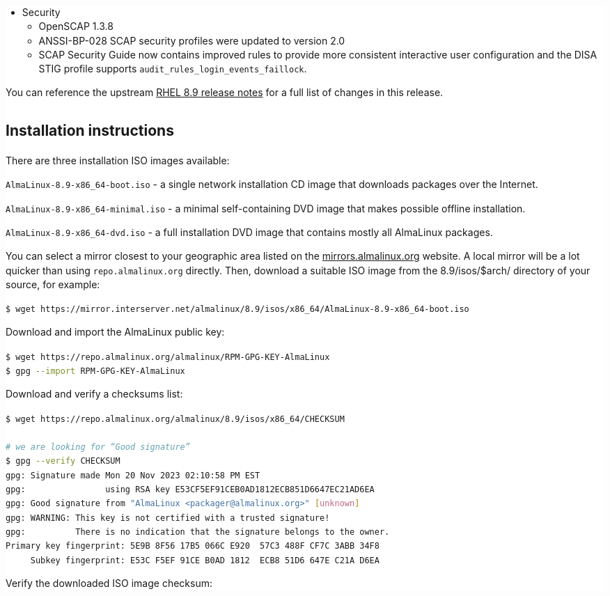 - Security
  - OpenSCAP 1.3.8
  - ANSSI-BP-028 SCAP security profiles were updated to version 2.0
  - SCAP Security Guide now contains improved rules to provide more consistent interactive user configuration and the DISA STIG profile supports `audit_rules_login_events_faillock`.

You can reference the upstream [RHEL 8.9 release notes](https://access.redhat.com/documentation/en-us/red_hat_enterprise_linux/8/html/8.9_release_notes/index) for a full list of changes in this release.

## Installation instructions

There are three installation ISO images available:

`AlmaLinux-8.9-x86_64-boot.iso` - a single network installation CD image that downloads packages over the Internet.

`AlmaLinux-8.9-x86_64-minimal.iso` - a minimal self-containing DVD image that makes possible offline installation.

`AlmaLinux-8.9-x86_64-dvd.iso` - a full installation DVD image that contains mostly all AlmaLinux packages.

You can select a mirror closest to your geographic area listed on the [mirrors.almalinux.org](https://mirrors.almalinux.org) website. A local mirror will be a lot quicker than using `repo.almalinux.org` directly. Then, download a suitable ISO image from the 8.9/isos/$arch/ directory of your source, for example:

```bash
$ wget https://mirror.interserver.net/almalinux/8.9/isos/x86_64/AlmaLinux-8.9-x86_64-boot.iso
```

Download and import the AlmaLinux public key:

```bash
$ wget https://repo.almalinux.org/almalinux/RPM-GPG-KEY-AlmaLinux
$ gpg --import RPM-GPG-KEY-AlmaLinux
```

Download and verify a checksums list:

```bash
$ wget https://repo.almalinux.org/almalinux/8.9/isos/x86_64/CHECKSUM

# we are looking for “Good signature”
$ gpg --verify CHECKSUM
gpg: Signature made Mon 20 Nov 2023 02:10:58 PM EST
gpg:                using RSA key E53CF5EF91CEB0AD1812ECB851D6647EC21AD6EA
gpg: Good signature from "AlmaLinux <packager@almalinux.org>" [unknown]
gpg: WARNING: This key is not certified with a trusted signature!
gpg:          There is no indication that the signature belongs to the owner.
Primary key fingerprint: 5E9B 8F56 17B5 066C E920  57C3 488F CF7C 3ABB 34F8
     Subkey fingerprint: E53C F5EF 91CE B0AD 1812  ECB8 51D6 647E C21A D6EA
```

Verify the downloaded ISO image checksum:
